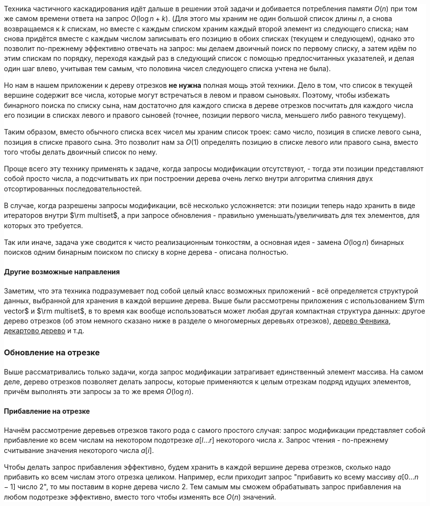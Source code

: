Техника частичного каскадирования идёт дальше в решении этой задачи и добивается потребления памяти $O(n)$ при том же самом времени ответа на запрос $O(\log n + k)$. (Для этого мы храним не один большой список длины $n$, а снова возвращаемся к $k$ спискам, но вместе с каждым списком храним каждый второй элемент из следующего списка; нам снова придётся вместе с каждым числом записывать его позицию в обоих списках (текущем и следующем), однако это позволит по-прежнему эффективно отвечать на запрос: мы делаем двоичный поиск по первому списку, а затем идём по этим спискам по порядку, переходя каждый раз в следующий список с помощью предпосчитанных указателей, и делая один шаг влево, учитывая тем самым, что половина чисел следующего списка учтена не была).

Но нам в нашем приложении к дереву отрезков **не нужна** полная мощь этой техники. Дело в том, что список в текущей вершине содержит все числа, которые могут встречаться в левом и правом сыновьях. Поэтому, чтобы избежать бинарного поиска по списку сына, нам достаточно для каждого списка в дереве отрезков посчитать для каждого числа его позиции в списках левого и правого сыновей (точнее, позиции первого числа, меньшего либо равного текущему).

Таким образом, вместо обычного списка всех чисел мы храним список троек: само число, позиция в списке левого сына, позиция в списке правого сына. Это позволит нам за $O(1)$ определять позицию в списке левого или правого сына, вместо того чтобы делать двоичный список по нему.

Проще всего эту технику применять к задаче, когда запросы модификации отсутствуют, - тогда эти позиции представляют собой просто числа, а подсчитывать их при построении дерева очень легко внутри алгоритма слияния двух отсортированных последовательностей.

В случае, когда разрешены запросы модификации, всё несколько усложняется: эти позиции теперь надо хранить в виде итераторов внутри $\rm multiset$, а при запросе обновления - правильно уменьшать/увеличивать для тех элементов, для которых это требуется.

Так или иначе, задача уже сводится к чисто реализационным тонкостям, а основная идея - замена $O(\log n)$ бинарных поисков одним бинарным поиском по списку в корне дерева - описана полностью.

#### Другие возможные направления

Заметим, что эта техника подразумевает под собой целый класс возможных приложений - всё определяется структурой данных, выбранной для хранения в каждой вершине дерева. Выше были рассмотрены приложения с использованием $\rm vector$ и $\rm multiset$, в то время как вообще использоваться может любая другая компактная структура данных: другое дерево отрезков (об этом немного сказано ниже в разделе о многомерных деревьях отрезков), [дерево Фенвика](fenwick_tree), [декартово дерево](treap) и т.д.

### Обновление на отрезке

Выше рассматривались только задачи, когда запрос модификации затрагивает единственный элемент массива. На самом деле, дерево отрезков позволяет делать запросы, которые применяются к целым отрезкам подряд идущих элементов, причём выполнять эти запросы за то же время $O(\log n)$.

#### Прибавление на отрезке

Начнём рассмотрение деревьев отрезков такого рода с самого простого случая: запрос модификации представляет собой прибавление ко всем числам на некотором подотрезке $a[l \ldots r]$ некоторого числа $x$. Запрос чтения - по-прежнему считывание значения некоторого числа $a[i]$.

Чтобы делать запрос прибавления эффективно, будем хранить в каждой вершине дерева отрезков, сколько надо прибавить ко всем числам этого отрезка целиком. Например, если приходит запрос "прибавить ко всему массиву $a[0 \ldots n-1]$ число 2", то мы поставим в корне дерева число $2$. Тем самым мы сможем обрабатывать запрос прибавления на любом подотрезке эффективно, вместо того чтобы изменять все $O(n)$ значений.
